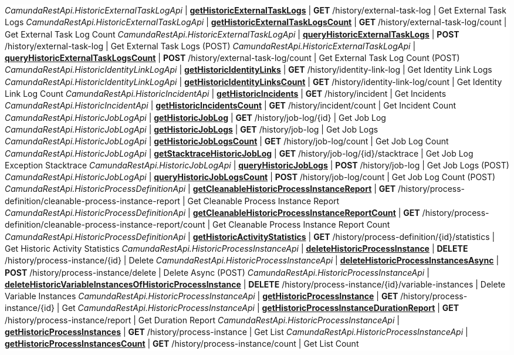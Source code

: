 *CamundaRestApi.HistoricExternalTaskLogApi* | [**getHistoricExternalTaskLogs**](docs/HistoricExternalTaskLogApi.md#getHistoricExternalTaskLogs) | **GET** /history/external-task-log | Get External Task Logs
*CamundaRestApi.HistoricExternalTaskLogApi* | [**getHistoricExternalTaskLogsCount**](docs/HistoricExternalTaskLogApi.md#getHistoricExternalTaskLogsCount) | **GET** /history/external-task-log/count | Get External Task Log Count
*CamundaRestApi.HistoricExternalTaskLogApi* | [**queryHistoricExternalTaskLogs**](docs/HistoricExternalTaskLogApi.md#queryHistoricExternalTaskLogs) | **POST** /history/external-task-log | Get External Task Logs (POST)
*CamundaRestApi.HistoricExternalTaskLogApi* | [**queryHistoricExternalTaskLogsCount**](docs/HistoricExternalTaskLogApi.md#queryHistoricExternalTaskLogsCount) | **POST** /history/external-task-log/count | Get External Task Log Count (POST)
*CamundaRestApi.HistoricIdentityLinkLogApi* | [**getHistoricIdentityLinks**](docs/HistoricIdentityLinkLogApi.md#getHistoricIdentityLinks) | **GET** /history/identity-link-log | Get Identity Link Logs
*CamundaRestApi.HistoricIdentityLinkLogApi* | [**getHistoricIdentityLinksCount**](docs/HistoricIdentityLinkLogApi.md#getHistoricIdentityLinksCount) | **GET** /history/identity-link-log/count | Get Identity Link Log Count
*CamundaRestApi.HistoricIncidentApi* | [**getHistoricIncidents**](docs/HistoricIncidentApi.md#getHistoricIncidents) | **GET** /history/incident | Get Incidents
*CamundaRestApi.HistoricIncidentApi* | [**getHistoricIncidentsCount**](docs/HistoricIncidentApi.md#getHistoricIncidentsCount) | **GET** /history/incident/count | Get Incident Count
*CamundaRestApi.HistoricJobLogApi* | [**getHistoricJobLog**](docs/HistoricJobLogApi.md#getHistoricJobLog) | **GET** /history/job-log/{id} | Get Job Log
*CamundaRestApi.HistoricJobLogApi* | [**getHistoricJobLogs**](docs/HistoricJobLogApi.md#getHistoricJobLogs) | **GET** /history/job-log | Get Job Logs
*CamundaRestApi.HistoricJobLogApi* | [**getHistoricJobLogsCount**](docs/HistoricJobLogApi.md#getHistoricJobLogsCount) | **GET** /history/job-log/count | Get Job Log Count
*CamundaRestApi.HistoricJobLogApi* | [**getStacktraceHistoricJobLog**](docs/HistoricJobLogApi.md#getStacktraceHistoricJobLog) | **GET** /history/job-log/{id}/stacktrace | Get Job Log Exception Stacktrace
*CamundaRestApi.HistoricJobLogApi* | [**queryHistoricJobLogs**](docs/HistoricJobLogApi.md#queryHistoricJobLogs) | **POST** /history/job-log | Get Job Logs (POST)
*CamundaRestApi.HistoricJobLogApi* | [**queryHistoricJobLogsCount**](docs/HistoricJobLogApi.md#queryHistoricJobLogsCount) | **POST** /history/job-log/count | Get Job Log Count (POST)
*CamundaRestApi.HistoricProcessDefinitionApi* | [**getCleanableHistoricProcessInstanceReport**](docs/HistoricProcessDefinitionApi.md#getCleanableHistoricProcessInstanceReport) | **GET** /history/process-definition/cleanable-process-instance-report | Get Cleanable Process Instance Report
*CamundaRestApi.HistoricProcessDefinitionApi* | [**getCleanableHistoricProcessInstanceReportCount**](docs/HistoricProcessDefinitionApi.md#getCleanableHistoricProcessInstanceReportCount) | **GET** /history/process-definition/cleanable-process-instance-report/count | Get Cleanable Process Instance Report Count
*CamundaRestApi.HistoricProcessDefinitionApi* | [**getHistoricActivityStatistics**](docs/HistoricProcessDefinitionApi.md#getHistoricActivityStatistics) | **GET** /history/process-definition/{id}/statistics | Get Historic Activity Statistics
*CamundaRestApi.HistoricProcessInstanceApi* | [**deleteHistoricProcessInstance**](docs/HistoricProcessInstanceApi.md#deleteHistoricProcessInstance) | **DELETE** /history/process-instance/{id} | Delete
*CamundaRestApi.HistoricProcessInstanceApi* | [**deleteHistoricProcessInstancesAsync**](docs/HistoricProcessInstanceApi.md#deleteHistoricProcessInstancesAsync) | **POST** /history/process-instance/delete | Delete Async (POST)
*CamundaRestApi.HistoricProcessInstanceApi* | [**deleteHistoricVariableInstancesOfHistoricProcessInstance**](docs/HistoricProcessInstanceApi.md#deleteHistoricVariableInstancesOfHistoricProcessInstance) | **DELETE** /history/process-instance/{id}/variable-instances | Delete Variable Instances
*CamundaRestApi.HistoricProcessInstanceApi* | [**getHistoricProcessInstance**](docs/HistoricProcessInstanceApi.md#getHistoricProcessInstance) | **GET** /history/process-instance/{id} | Get
*CamundaRestApi.HistoricProcessInstanceApi* | [**getHistoricProcessInstanceDurationReport**](docs/HistoricProcessInstanceApi.md#getHistoricProcessInstanceDurationReport) | **GET** /history/process-instance/report | Get Duration Report
*CamundaRestApi.HistoricProcessInstanceApi* | [**getHistoricProcessInstances**](docs/HistoricProcessInstanceApi.md#getHistoricProcessInstances) | **GET** /history/process-instance | Get List
*CamundaRestApi.HistoricProcessInstanceApi* | [**getHistoricProcessInstancesCount**](docs/HistoricProcessInstanceApi.md#getHistoricProcessInstancesCount) | **GET** /history/process-instance/count | Get List Count
